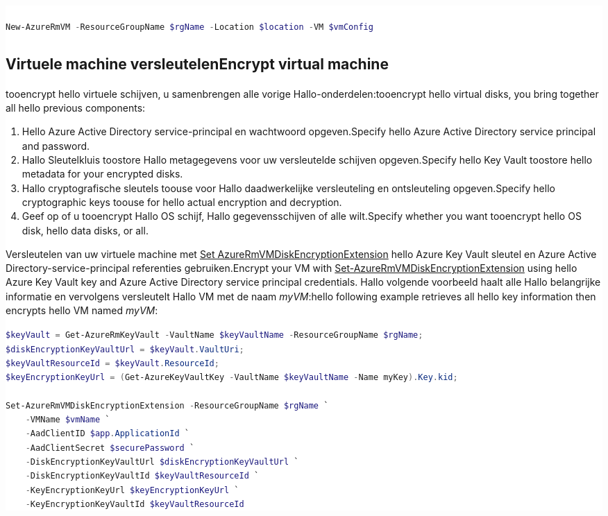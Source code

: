 ```powershell

New-AzureRmVM -ResourceGroupName $rgName -Location $location -VM $vmConfig
```


## <a name="encrypt-virtual-machine"></a><span data-ttu-id="2f200-178">Virtuele machine versleutelen</span><span class="sxs-lookup"><span data-stu-id="2f200-178">Encrypt virtual machine</span></span>
<span data-ttu-id="2f200-179">tooencrypt hello virtuele schijven, u samenbrengen alle vorige Hallo-onderdelen:</span><span class="sxs-lookup"><span data-stu-id="2f200-179">tooencrypt hello virtual disks, you bring together all hello previous components:</span></span>

1. <span data-ttu-id="2f200-180">Hello Azure Active Directory service-principal en wachtwoord opgeven.</span><span class="sxs-lookup"><span data-stu-id="2f200-180">Specify hello Azure Active Directory service principal and password.</span></span>
2. <span data-ttu-id="2f200-181">Hallo Sleutelkluis toostore Hallo metagegevens voor uw versleutelde schijven opgeven.</span><span class="sxs-lookup"><span data-stu-id="2f200-181">Specify hello Key Vault toostore hello metadata for your encrypted disks.</span></span>
3. <span data-ttu-id="2f200-182">Hallo cryptografische sleutels toouse voor Hallo daadwerkelijke versleuteling en ontsleuteling opgeven.</span><span class="sxs-lookup"><span data-stu-id="2f200-182">Specify hello cryptographic keys toouse for hello actual encryption and decryption.</span></span>
4. <span data-ttu-id="2f200-183">Geef op of u tooencrypt Hallo OS schijf, Hallo gegevensschijven of alle wilt.</span><span class="sxs-lookup"><span data-stu-id="2f200-183">Specify whether you want tooencrypt hello OS disk, hello data disks, or all.</span></span>

<span data-ttu-id="2f200-184">Versleutelen van uw virtuele machine met [Set AzureRmVMDiskEncryptionExtension](/powershell/module/azurerm.compute/set-azurermvmdiskencryptionextension) hello Azure Key Vault sleutel en Azure Active Directory-service-principal referenties gebruiken.</span><span class="sxs-lookup"><span data-stu-id="2f200-184">Encrypt your VM with [Set-AzureRmVMDiskEncryptionExtension](/powershell/module/azurerm.compute/set-azurermvmdiskencryptionextension) using hello Azure Key Vault key and Azure Active Directory service principal credentials.</span></span> <span data-ttu-id="2f200-185">Hallo volgende voorbeeld haalt alle Hallo belangrijke informatie en vervolgens versleutelt Hallo VM met de naam *myVM*:</span><span class="sxs-lookup"><span data-stu-id="2f200-185">hello following example retrieves all hello key information then encrypts hello VM named *myVM*:</span></span>

```powershell
$keyVault = Get-AzureRmKeyVault -VaultName $keyVaultName -ResourceGroupName $rgName;
$diskEncryptionKeyVaultUrl = $keyVault.VaultUri;
$keyVaultResourceId = $keyVault.ResourceId;
$keyEncryptionKeyUrl = (Get-AzureKeyVaultKey -VaultName $keyVaultName -Name myKey).Key.kid;

Set-AzureRmVMDiskEncryptionExtension -ResourceGroupName $rgName `
    -VMName $vmName `
    -AadClientID $app.ApplicationId `
    -AadClientSecret $securePassword `
    -DiskEncryptionKeyVaultUrl $diskEncryptionKeyVaultUrl `
    -DiskEncryptionKeyVaultId $keyVaultResourceId `
    -KeyEncryptionKeyUrl $keyEncryptionKeyUrl `
    -KeyEncryptionKeyVaultId $keyVaultResourceId
```
